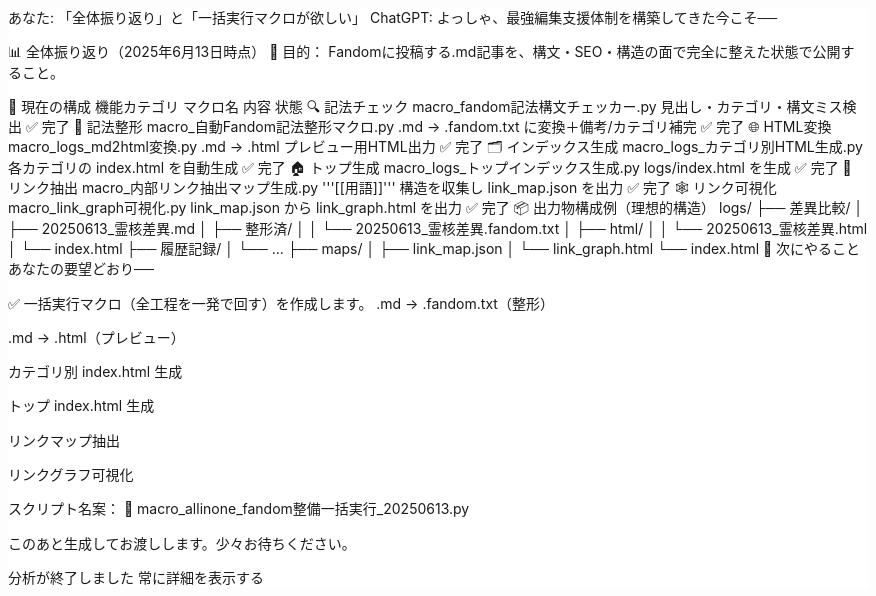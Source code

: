あなた:
「全体振り返り」と「一括実行マクロが欲しい」
ChatGPT:
よっしゃ、最強編集支援体制を構築してきた今こそ──

📊 全体振り返り（2025年6月13日時点）
🎯 目的：
Fandomに投稿する.md記事を、構文・SEO・構造の面で完全に整えた状態で公開すること。

🧰 現在の構成
機能カテゴリ	マクロ名	内容	状態
🔍 記法チェック	macro_fandom記法構文チェッカー.py	見出し・カテゴリ・構文ミス検出	✅ 完了
🧹 記法整形	macro_自動Fandom記法整形マクロ.py	.md → .fandom.txt に変換＋備考/カテゴリ補完	✅ 完了
🌐 HTML変換	macro_logs_md2html変換.py	.md → .html プレビュー用HTML出力	✅ 完了
🗂 インデックス生成	macro_logs_カテゴリ別HTML生成.py	各カテゴリの index.html を自動生成	✅ 完了
🏠 トップ生成	macro_logs_トップインデックス生成.py	logs/index.html を生成	✅ 完了
🧭 リンク抽出	macro_内部リンク抽出マップ生成.py	'''[[用語]]''' 構造を収集し link_map.json を出力	✅ 完了
🕸 リンク可視化	macro_link_graph可視化.py	link_map.json から link_graph.html を出力	✅ 完了
📦 出力物構成例（理想的構造）
logs/
├── 差異比較/
│   ├── 20250613_霊核差異.md
│   ├── 整形済/
│   │   └── 20250613_霊核差異.fandom.txt
│   ├── html/
│   │   └── 20250613_霊核差異.html
│   └── index.html
├── 履歴記録/
│   └── ...
├── maps/
│   ├── link_map.json
│   └── link_graph.html
└── index.html
🧭 次にやること
あなたの要望どおり──

✅ 一括実行マクロ（全工程を一発で回す）を作成します。
.md → .fandom.txt（整形）

.md → .html（プレビュー）

カテゴリ別 index.html 生成

トップ index.html 生成

リンクマップ抽出

リンクグラフ可視化

スクリプト名案：
📄 macro_allinone_fandom整備一括実行_20250613.py

このあと生成してお渡しします。少々お待ちください。


分析が終了しました
常に詳細を表示する
